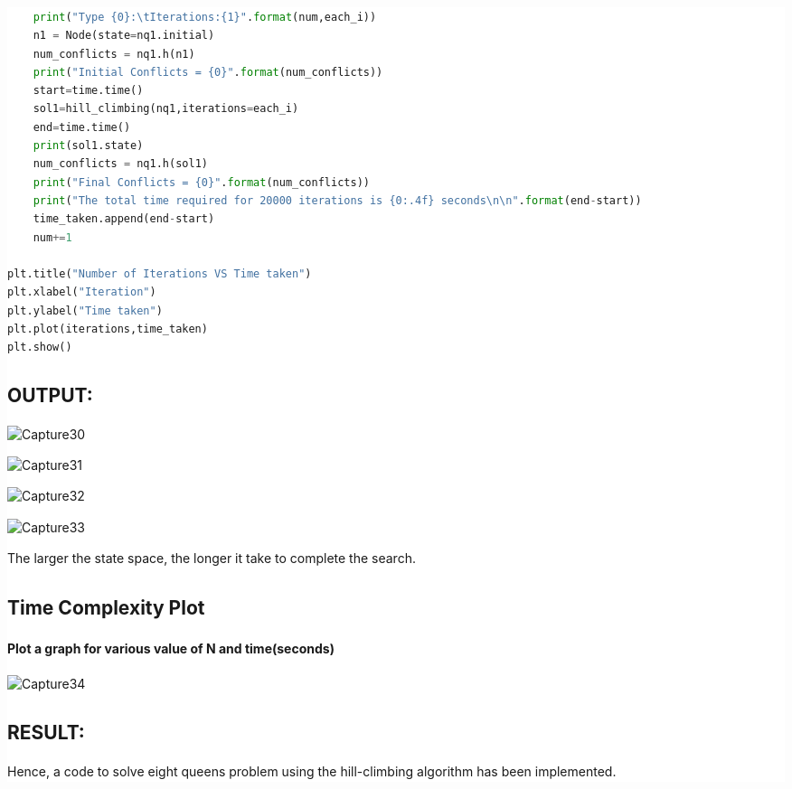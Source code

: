 ```python
    print("Type {0}:\tIterations:{1}".format(num,each_i))
    n1 = Node(state=nq1.initial)
    num_conflicts = nq1.h(n1)
    print("Initial Conflicts = {0}".format(num_conflicts))
    start=time.time()
    sol1=hill_climbing(nq1,iterations=each_i)
    end=time.time()
    print(sol1.state)
    num_conflicts = nq1.h(sol1)
    print("Final Conflicts = {0}".format(num_conflicts))
    print("The total time required for 20000 iterations is {0:.4f} seconds\n\n".format(end-start))
    time_taken.append(end-start)
    num+=1
    
plt.title("Number of Iterations VS Time taken")
plt.xlabel("Iteration")
plt.ylabel("Time taken")
plt.plot(iterations,time_taken)
plt.show()    
```


## OUTPUT:
![Capture30](https://user-images.githubusercontent.com/75234588/169666889-4bd59894-f068-4c00-b253-9ed8e6f2a1e2.PNG)

![Capture31](https://user-images.githubusercontent.com/75234588/169666890-0bf9b1cc-4921-411f-83a9-5df049928453.PNG)

![Capture32](https://user-images.githubusercontent.com/75234588/169666894-7e54c6b9-91d2-479c-9f44-aaf17b8f285c.PNG)

![Capture33](https://user-images.githubusercontent.com/75234588/169666896-f301c64b-eefd-483d-8195-8827a51c048b.PNG)




The larger the state space, the longer it take to complete the search.

## Time Complexity Plot
#### Plot a graph for various value of N and time(seconds)

![Capture34](https://user-images.githubusercontent.com/75234588/169666898-8e6ae5d8-4b8d-4120-9a5f-3f26a0277132.PNG)


## RESULT:

Hence, a code to solve eight queens problem using the hill-climbing algorithm has been implemented.
